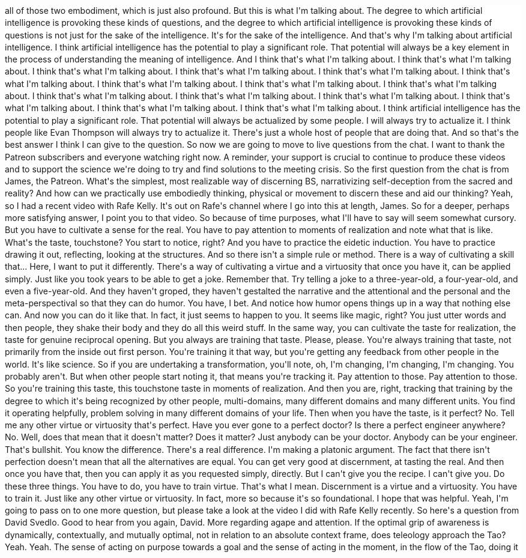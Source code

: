 all of those two embodiment, which is just also profound. But this is what I'm talking about. The degree to which artificial intelligence is provoking these kinds of questions, and the degree to which artificial intelligence is provoking these kinds of questions is not just for the sake of the intelligence. It's for the sake of the intelligence. And that's why I'm talking about artificial intelligence. I think artificial intelligence has the potential to play a significant role. That potential will always be a key element in the process of understanding the meaning of intelligence. And I think that's what I'm talking about. I think that's what I'm talking about. I think that's what I'm talking about. I think that's what I'm talking about. I think that's what I'm talking about. I think that's what I'm talking about. I think that's what I'm talking about. I think that's what I'm talking about. I think that's what I'm talking about. I think that's what I'm talking about. I think that's what I'm talking about. I think that's what I'm talking about. I think that's what I'm talking about. I think that's what I'm talking about. I think that's what I'm talking about. I think artificial intelligence has the potential to play a significant role. That potential will always be actualized by some people. I will always try to actualize it. I think people like Evan Thompson will always try to actualize it. There's just a whole host of people that are doing that. And so that's the best answer I think I can give to the question. So now we are going to move to live questions from the chat. I want to thank the Patreon subscribers and everyone watching right now. A reminder, your support is crucial to continue to produce these videos and to support the science we're doing to try and find solutions to the meeting crisis. So the first question from the chat is from James, the Patreon. What's the simplest, most realizable way of discerning BS, narrativizing self-deception from the sacred and reality? And how can we practically use embodiedly thinking, physical or movement to discern these and aid our thinking? Yeah, so I had a recent video with Rafe Kelly. It's out on Rafe's channel where I go into this at length, James. So for a deeper, perhaps more satisfying answer, I point you to that video. So because of time purposes, what I'll have to say will seem somewhat cursory. But you have to cultivate a sense for the real. You have to pay attention to moments of realization and note what that is like. What's the taste, touchstone? You start to notice, right? And you have to practice the eidetic induction. You have to practice drawing it out, reflecting, looking at the structures. And so there isn't a simple rule or method. There is a way of cultivating a skill that... Here, I want to put it differently. There's a way of cultivating a virtue and a virtuosity that once you have it, can be applied simply. Just like you took years to be able to get a joke. Remember that. Try telling a joke to a three-year-old, a four-year-old, and even a five-year-old. And they haven't groped, they haven't gestalted the narrative and the attentional and the personal and the meta-perspectival so that they can do humor. You have, I bet. And notice how humor opens things up in a way that nothing else can. And now you can do it like that. In fact, it just seems to happen to you. It seems like magic, right? You just utter words and then people, they shake their body and they do all this weird stuff. In the same way, you can cultivate the taste for realization, the taste for genuine reciprocal opening. But you always are training that taste. Please, please. You're always training that taste, not primarily from the inside out first person. You're training it that way, but you're getting any feedback from other people in the world. It's like science. So if you are undertaking a transformation, you'll note, oh, I'm changing, I'm changing, I'm changing. You probably aren't. But when other people start noting it, that means you're tracking it. Pay attention to those. Pay attention to those. So you're training this taste, this touchstone taste in moments of realization. And then you are, right, tracking that training by the degree to which it's being recognized by other people, multi-domains, many different domains and many different units. You find it operating helpfully, problem solving in many different domains of your life. Then when you have the taste, is it perfect? No. Tell me any other virtue or virtuosity that's perfect. Have you ever gone to a perfect doctor? Is there a perfect engineer anywhere? No. Well, does that mean that it doesn't matter? Does it matter? Just anybody can be your doctor. Anybody can be your engineer. That's bullshit. You know the difference. There's a real difference. I'm making a platonic argument. The fact that there isn't perfection doesn't mean that all the alternatives are equal. You can get very good at discernment, at tasting the real. And then once you have that, then you can apply it as you requested simply, directly. But I can't give you the recipe. I can't give you. Do these three things. You have to do, you have to train virtue. That's what I mean. Discernment is a virtue and a virtuosity. You have to train it. Just like any other virtue or virtuosity. In fact, more so because it's so foundational. I hope that was helpful. Yeah, I'm going to pass on to one more question, but please take a look at the video I did with Rafe Kelly recently. So here's a question from David Svedlo. Good to hear from you again, David. More regarding agape and attention. If the optimal grip of awareness is dynamically, contextually, and mutually optimal, not in relation to an absolute context frame, does teleology approach the Tao? Yeah. Yeah. The sense of acting on purpose towards a goal and the sense of acting in the moment, in the flow of the Tao, doing it